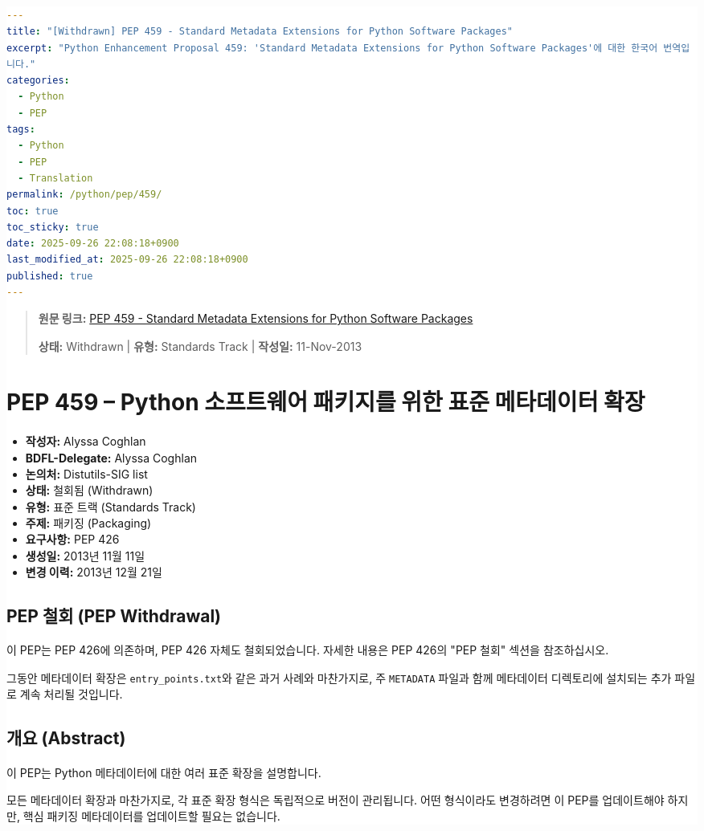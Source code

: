 ```yaml
---
title: "[Withdrawn] PEP 459 - Standard Metadata Extensions for Python Software Packages"
excerpt: "Python Enhancement Proposal 459: 'Standard Metadata Extensions for Python Software Packages'에 대한 한국어 번역입니다."
categories:
  - Python
  - PEP
tags:
  - Python
  - PEP
  - Translation
permalink: /python/pep/459/
toc: true
toc_sticky: true
date: 2025-09-26 22:08:18+0900
last_modified_at: 2025-09-26 22:08:18+0900
published: true
---
```

> **원문 링크:** [PEP 459 - Standard Metadata Extensions for Python Software Packages](https://peps.python.org/pep-0459/)
>
> **상태:** Withdrawn | **유형:** Standards Track | **작성일:** 11-Nov-2013


# PEP 459 – Python 소프트웨어 패키지를 위한 표준 메타데이터 확장

*   **작성자:** Alyssa Coghlan
*   **BDFL-Delegate:** Alyssa Coghlan
*   **논의처:** Distutils-SIG list
*   **상태:** 철회됨 (Withdrawn)
*   **유형:** 표준 트랙 (Standards Track)
*   **주제:** 패키징 (Packaging)
*   **요구사항:** PEP 426
*   **생성일:** 2013년 11월 11일
*   **변경 이력:** 2013년 12월 21일

## PEP 철회 (PEP Withdrawal)

이 PEP는 PEP 426에 의존하며, PEP 426 자체도 철회되었습니다. 자세한 내용은 PEP 426의 "PEP 철회" 섹션을 참조하십시오.

그동안 메타데이터 확장은 `entry_points.txt`와 같은 과거 사례와 마찬가지로, 주 `METADATA` 파일과 함께 메타데이터 디렉토리에 설치되는 추가 파일로 계속 처리될 것입니다.

## 개요 (Abstract)

이 PEP는 Python 메타데이터에 대한 여러 표준 확장을 설명합니다.

모든 메타데이터 확장과 마찬가지로, 각 표준 확장 형식은 독립적으로 버전이 관리됩니다. 어떤 형식이라도 변경하려면 이 PEP를 업데이트해야 하지만, 핵심 패키징 메타데이터를 업데이트할 필요는 없습니다.
